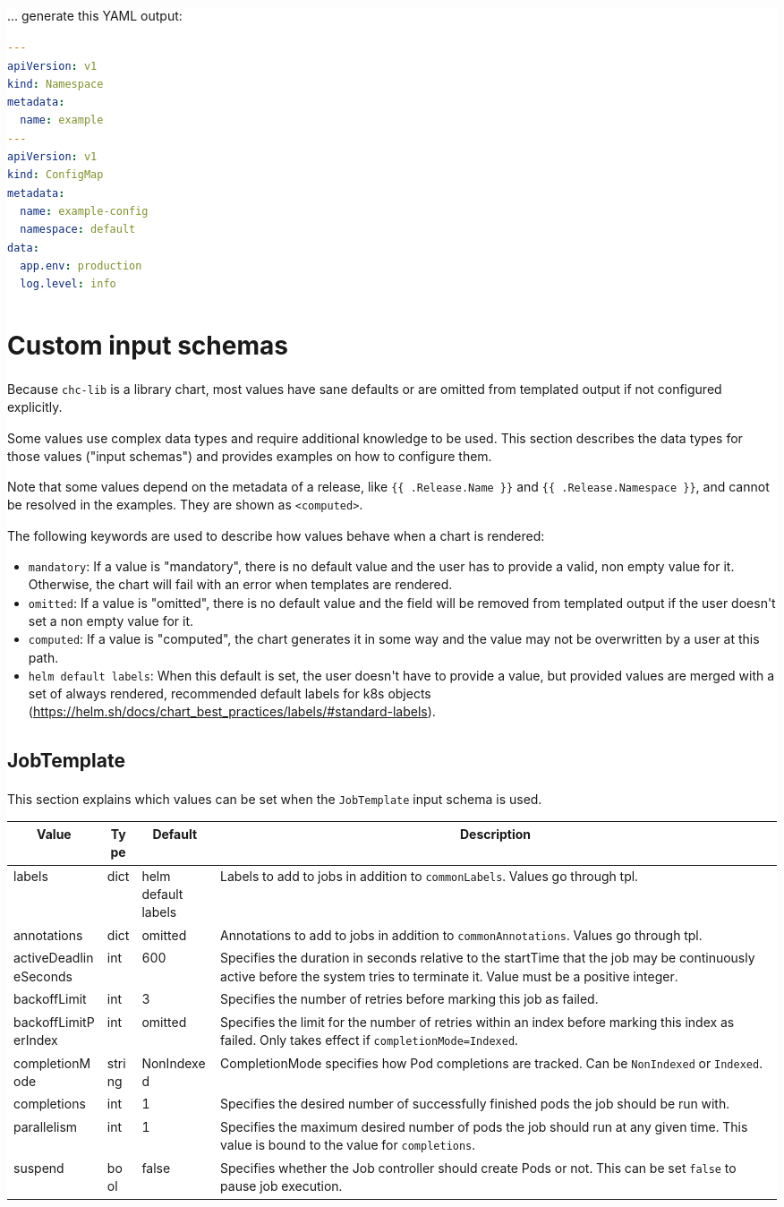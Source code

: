 ... generate this YAML output:

```yaml
---
apiVersion: v1
kind: Namespace
metadata:
  name: example
---
apiVersion: v1
kind: ConfigMap
metadata:
  name: example-config
  namespace: default
data:
  app.env: production
  log.level: info
```

# Custom input schemas
Because `chc-lib` is a library chart, most values have sane defaults or are omitted from templated output if not configured explicitly.

Some values use complex data types and require additional knowledge to be used.
This section describes the data types for those values ("input schemas") and provides examples on how to configure them.

Note that some values depend on the metadata of a release, like `{{ .Release.Name }}` and `{{ .Release.Namespace }}`,
and cannot be resolved in the examples. They are shown as `<computed>`.

The following keywords are used to describe how values behave when a chart is rendered:

* `mandatory`: If a value is "mandatory", there is no default value and the user has to provide a valid, non empty value for it. Otherwise, the chart will fail with an error when templates are rendered.
* `omitted`: If a value is "omitted", there is no default value and the field will be removed from templated output if the user doesn't set a non empty value for it.
* `computed`: If a value is "computed", the chart generates it in some way and the value may not be overwritten by a user at this path.
* `helm default labels`: When this default is set, the user doesn't have to provide a value, but provided values are merged with a set of always rendered, recommended default labels for k8s objects (https://helm.sh/docs/chart_best_practices/labels/#standard-labels).

## JobTemplate
This section explains which values can be set when the `JobTemplate` input schema is used.

| Value                   | Type   | Default             | Description                                                                                                                                                                    |
|-------------------------|--------|---------------------|--------------------------------------------------------------------------------------------------------------------------------------------------------------------------------|
| labels                  | dict   | helm default labels | Labels to add to jobs in addition to `commonLabels`. Values go through tpl.                                                                                                    |
| annotations             | dict   | omitted             | Annotations to add to jobs in addition to `commonAnnotations`. Values go through tpl.                                                                                          |
| activeDeadlineSeconds   | int    | 600                 | Specifies the duration in seconds relative to the startTime that the job may be continuously active before the system tries to terminate it. Value must be a positive integer. |
| backoffLimit            | int    | 3                   | Specifies the number of retries before marking this job as failed.                                                                                                             |
| backoffLimitPerIndex    | int    | omitted             | Specifies the limit for the number of retries within an index before marking this index as failed. Only takes effect if `completionMode=Indexed`.                              |
| completionMode          | string | NonIndexed          | CompletionMode specifies how Pod completions are tracked. Can be `NonIndexed` or `Indexed`.                                                                                    |
| completions             | int    | 1                   | Specifies the desired number of successfully finished pods the job should be run with.                                                                                         |
| parallelism             | int    | 1                   | Specifies the maximum desired number of pods the job should run at any given time. This value is bound to the value for `completions`.                                         |
| suspend                 | bool   | false               | Specifies whether the Job controller should create Pods or not. This can be set `false` to pause job execution.                                                                |
